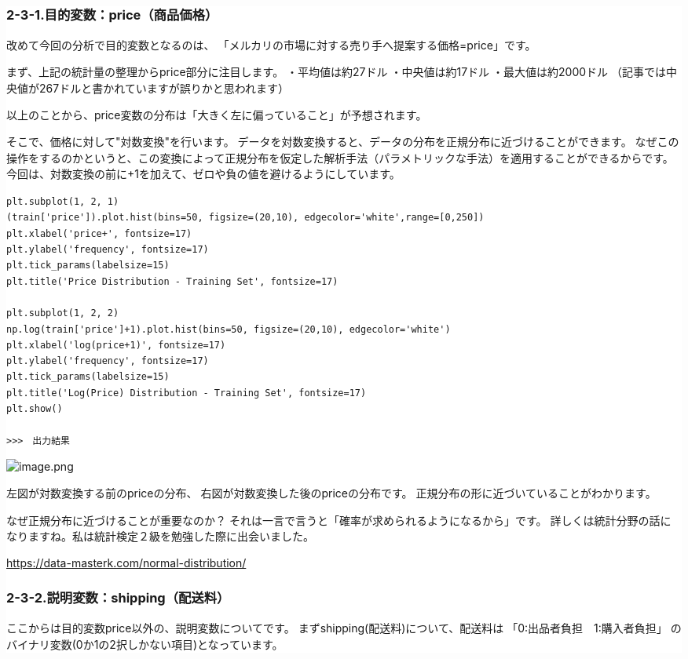 
### 2-3-1.目的変数：price（商品価格）

改めて今回の分析で目的変数となるのは、
「メルカリの市場に対する売り手へ提案する価格=price」です。

まず、上記の統計量の整理からprice部分に注目します。
・平均値は約27ドル
・中央値は約17ドル
・最大値は約2000ドル
（記事では中央値が267ドルと書かれていますが誤りかと思われます）

以上のことから、price変数の分布は「大きく左に偏っていること」が予想されます。

そこで、価格に対して"対数変換"を行います。
データを対数変換すると、データの分布を正規分布に近づけることができます。
なぜこの操作をするのかというと、この変換によって正規分布を仮定した解析手法（パラメトリックな手法）を適用することができるからです。
今回は、対数変換の前に+1を加えて、ゼロや負の値を避けるようにしています。


```ruby:
plt.subplot(1, 2, 1)
(train['price']).plot.hist(bins=50, figsize=(20,10), edgecolor='white',range=[0,250])
plt.xlabel('price+', fontsize=17)
plt.ylabel('frequency', fontsize=17)
plt.tick_params(labelsize=15)
plt.title('Price Distribution - Training Set', fontsize=17)

plt.subplot(1, 2, 2)
np.log(train['price']+1).plot.hist(bins=50, figsize=(20,10), edgecolor='white')
plt.xlabel('log(price+1)', fontsize=17)
plt.ylabel('frequency', fontsize=17)
plt.tick_params(labelsize=15)
plt.title('Log(Price) Distribution - Training Set', fontsize=17)
plt.show()

>>>　出力結果
```

![image.png](https://qiita-image-store.s3.ap-northeast-1.amazonaws.com/0/3780099/c7908f28-a625-d3ad-e738-54f982945c3a.png)

左図が対数変換する前のpriceの分布、
右図が対数変換した後のpriceの分布です。
正規分布の形に近づいていることがわかります。

なぜ正規分布に近づけることが重要なのか？
それは一言で言うと「確率が求められるようになるから」です。
詳しくは統計分野の話になりますね。私は統計検定２級を勉強した際に出会いました。

https://data-masterk.com/normal-distribution/


### 2-3-2.説明変数：shipping（配送料）

ここからは目的変数price以外の、説明変数についてです。
まずshipping(配送料)について、配送料は
「0:出品者負担　1:購入者負担」
のバイナリ変数(0か1の2択しかない項目)となっています。
